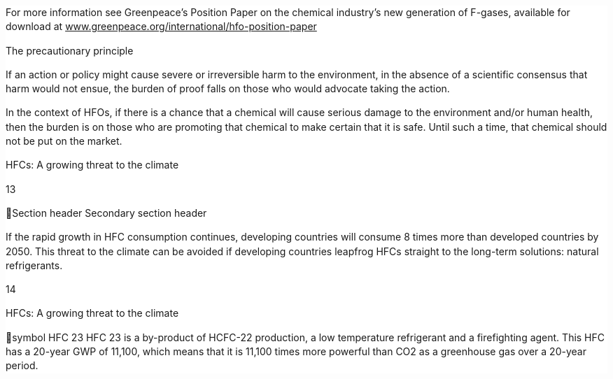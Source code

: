 For more information see Greenpeace’s Position Paper on the
chemical industry’s new generation of F-gases, available for download
at www.greenpeace.org/international/hfo-position-paper

The precautionary principle

If an action or policy might cause severe or
irreversible harm to the environment, in the absence
of a scientific consensus that harm would not
ensue, the burden of proof falls on those who would
advocate taking the action.

In the context of HFOs, if there is a chance that
a chemical will cause serious damage to the
environment and/or human health, then the burden
is on those who are promoting that chemical to
make certain that it is safe. Until such a time, that
chemical should not be put on the market.

HFCs: A growing threat to the climate

13

Section header
Secondary section header

If the rapid
growth in HFC
consumption
continues,
developing
countries will
consume 8 times
more than developed
countries by 2050.
This threat to the
climate can be
avoided if developing
countries leapfrog
HFCs straight to the
long-term solutions:
natural refrigerants.

14

HFCs: A growing threat to the climate

symbol HFC 23
HFC 23 is a by-product  of
HCFC-22 production, a low
temperature refrigerant and
a firefighting agent.
This HFC has a 20-year
GWP of 11,100, which
means that it is 11,100
times more powerful than
CO2 as a greenhouse gas
over a 20-year period.
